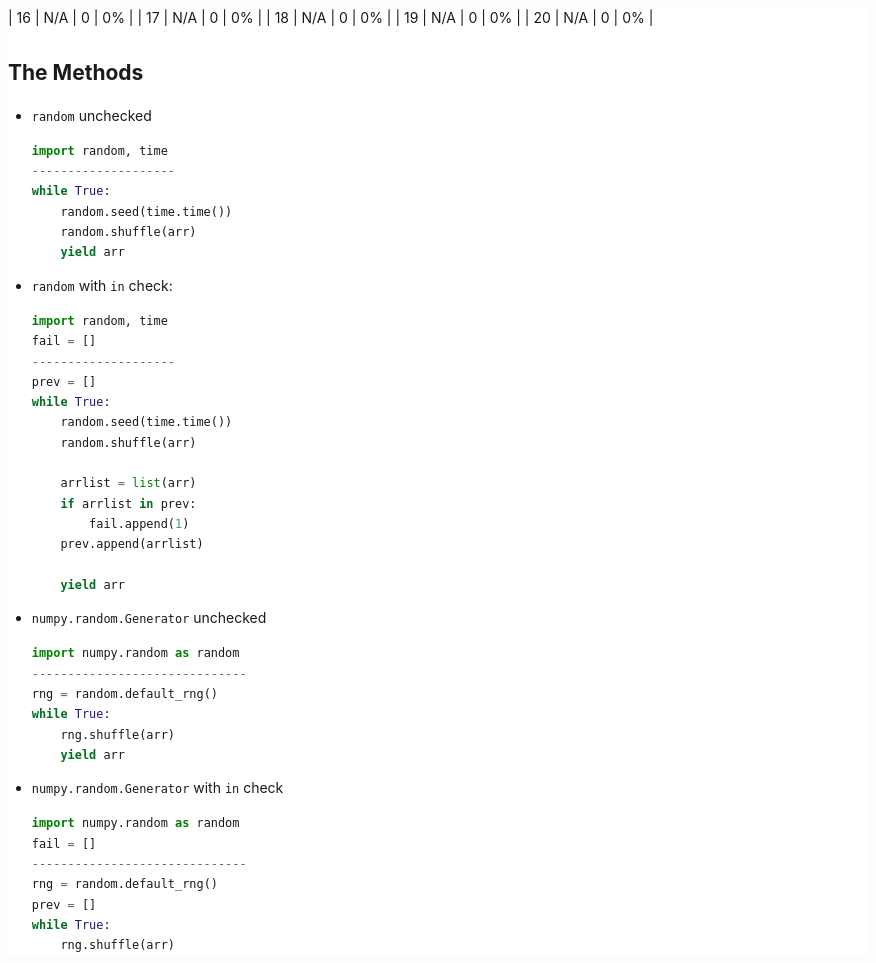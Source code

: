 | 16             | N/A        | 0          | 0%     |
| 17             | N/A        | 0          | 0%     |
| 18             | N/A        | 0          | 0%     |
| 19             | N/A        | 0          | 0%     |
| 20             | N/A        | 0          | 0%     |

## The Methods

- `random` unchecked
    ```python
    import random, time
    --------------------
    while True:
        random.seed(time.time())
        random.shuffle(arr)
        yield arr
    ```

- `random` with `in` check:
    ```python
    import random, time
    fail = []
    --------------------
    prev = []
    while True:
        random.seed(time.time())
        random.shuffle(arr)

        arrlist = list(arr)
        if arrlist in prev:
            fail.append(1)
        prev.append(arrlist)

        yield arr
    ```

- `numpy.random.Generator` unchecked
    ```python
    import numpy.random as random
    ------------------------------
    rng = random.default_rng()
    while True:
        rng.shuffle(arr)
        yield arr
    ```

- `numpy.random.Generator` with `in` check
    ```python
    import numpy.random as random
    fail = []
    ------------------------------
    rng = random.default_rng()
    prev = []
    while True:
        rng.shuffle(arr)
